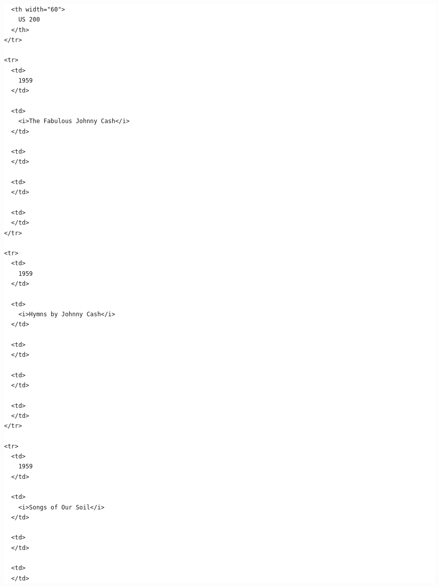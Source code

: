       <th width="60">
        US 200
      </th>
    </tr>
    
    <tr>
      <td>
        1959
      </td>
      
      <td>
        <i>The Fabulous Johnny Cash</i>
      </td>
      
      <td>
      </td>
      
      <td>
      </td>
      
      <td>
      </td>
    </tr>
    
    <tr>
      <td>
        1959
      </td>
      
      <td>
        <i>Hymns by Johnny Cash</i>
      </td>
      
      <td>
      </td>
      
      <td>
      </td>
      
      <td>
      </td>
    </tr>
    
    <tr>
      <td>
        1959
      </td>
      
      <td>
        <i>Songs of Our Soil</i>
      </td>
      
      <td>
      </td>
      
      <td>
      </td>
      
